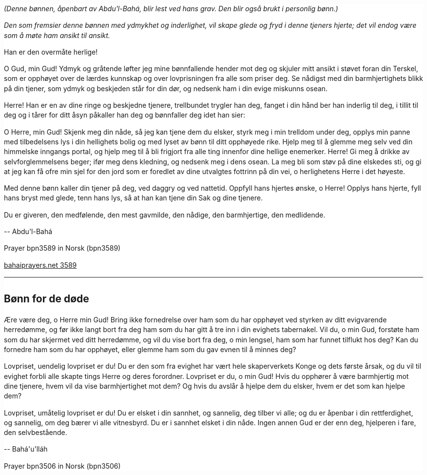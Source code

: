 <a id="bpn3589"></a> 
<div class="prayer"><p><i>(Denne bønnen, åpenbart av Abdu'l-Bahá, blir lest ved hans grav. Den blir også brukt i personlig bønn.)</i></p><p><i>Den som fremsier denne bønnen med ydmykhet og inderlighet, vil skape glede og fryd i denne tjeners hjerte; det vil endog være som å møte ham ansikt til ansikt.</i></p><p class='dropCap'> </p><p> </p><p>Han er den overmåte herlige!</p><p> </p><p>O Gud, min Gud! Ydmyk og gråtende løfter jeg mine bønnfallende hender mot deg og skjuler mitt ansikt i støvet foran din Terskel, som er opphøyet over de lærdes kunnskap og over lovprisningen fra alle som priser deg. Se nådigst med din barmhjertighets blikk på din tjener, som ydmyk og beskjeden står for din dør, og nedsenk ham i din evige miskunns osean.</p><p> </p><p>Herre! Han er en av dine ringe og beskjedne tjenere, trellbundet trygler han deg, fanget i din hånd ber han inderlig til deg, i tillit til deg og i tårer for ditt åsyn påkaller han deg og bønnfaller deg idet han sier:</p><p> </p><p>O Herre, min Gud! Skjenk meg din nåde, så jeg kan tjene dem du elsker, styrk meg i min trelldom under deg, opplys min panne med tilbedelsens lys i din hellighets bolig og med lyset av bønn til ditt opphøyede rike. Hjelp meg til å glemme meg selv ved din himmelske inngangs portal, og hjelp meg til å bli frigjort fra alle ting innenfor dine hellige enemerker. Herre! Gi meg å drikke av selvforglemmelsens beger; ifør meg dens kledning, og nedsenk meg i dens osean. La meg bli som støv på dine elskedes sti, og gi at jeg kan få ofre min sjel for den jord som er foredlet av dine utvalgtes fottrinn på din vei, o herlighetens Herre i det høyeste.</p><p> </p><p>Med denne bønn kaller din tjener på deg, ved daggry og ved nattetid. Oppfyll hans hjertes ønske, o Herre! Opplys hans hjerte, fyll hans bryst med glede, tenn hans lys, så at han kan tjene din Sak og dine tjenere.</p><p> </p><p>Du er giveren, den medfølende, den mest gavmilde, den nådige, den barmhjertige, den medlidende.</p></div>

-- Abdu'l-Bahá

Prayer bpn3589 in Norsk (bpn3589) 

[bahaiprayers.net 3589](https://bahaiprayers.net/Book/Single/23/3589)


----



<a id="B%C3%B8nn+for+de+d%C3%B8de"></a> 
## Bønn for de døde

<a id="bpn3506"></a> 
<div class="prayer"><p class='dropCap'>Ære være deg, o Herre min Gud! Bring ikke fornedrelse over ham som du har opphøyet ved styrken av ditt evigvarende herredømme, og før ikke langt bort fra deg ham som du har gitt å tre inn i din evighets tabernakel. Vil du, o min Gud, forstøte ham som du har skjermet ved ditt herredømme, og vil du vise bort fra deg, o min lengsel, ham som har funnet tilflukt hos deg? Kan du fornedre ham som du har opphøyet, eller glemme ham som du gav evnen til å minnes deg?</p><p> </p><p>Lovpriset, uendelig lovpriset er du! Du er den som fra evighet har vært hele skaperverkets Konge og dets første årsak, og du vil til evighet forbli alle skapte tings Herre og deres forordner. Lovpriset er du, o min Gud! Hvis du opphører å være barmhjertig mot dine tjenere, hvem vil da vise barmhjertighet mot dem? Og hvis du avslår å hjelpe dem du elsker, hvem er det som kan hjelpe dem?</p><p> </p><p>Lovpriset, umåtelig lovpriset er du! Du er elsket i din sannhet, og sannelig, deg tilber vi alle; og du er åpenbar i din rettferdighet, og sannelig, om deg bærer vi alle vitnesbyrd. Du er i sannhet elsket i din nåde. Ingen annen Gud er der enn deg, hjelperen i fare, den selvbestående.</p></div>

-- Bahá'u'lláh

Prayer bpn3506 in Norsk (bpn3506) 
